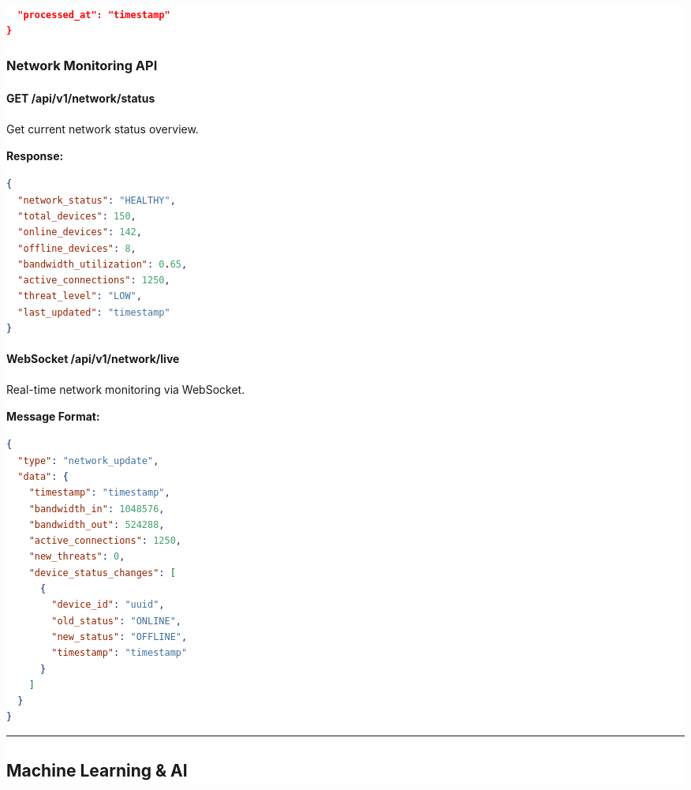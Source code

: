 ```json
  "processed_at": "timestamp"
}
```

### Network Monitoring API

#### GET /api/v1/network/status
Get current network status overview.

**Response:**
```json
{
  "network_status": "HEALTHY",
  "total_devices": 150,
  "online_devices": 142,
  "offline_devices": 8,
  "bandwidth_utilization": 0.65,
  "active_connections": 1250,
  "threat_level": "LOW",
  "last_updated": "timestamp"
}
```

#### WebSocket /api/v1/network/live
Real-time network monitoring via WebSocket.

**Message Format:**
```json
{
  "type": "network_update",
  "data": {
    "timestamp": "timestamp",
    "bandwidth_in": 1048576,
    "bandwidth_out": 524288,
    "active_connections": 1250,
    "new_threats": 0,
    "device_status_changes": [
      {
        "device_id": "uuid",
        "old_status": "ONLINE",
        "new_status": "OFFLINE",
        "timestamp": "timestamp"
      }
    ]
  }
}
```

---

## Machine Learning & AI
